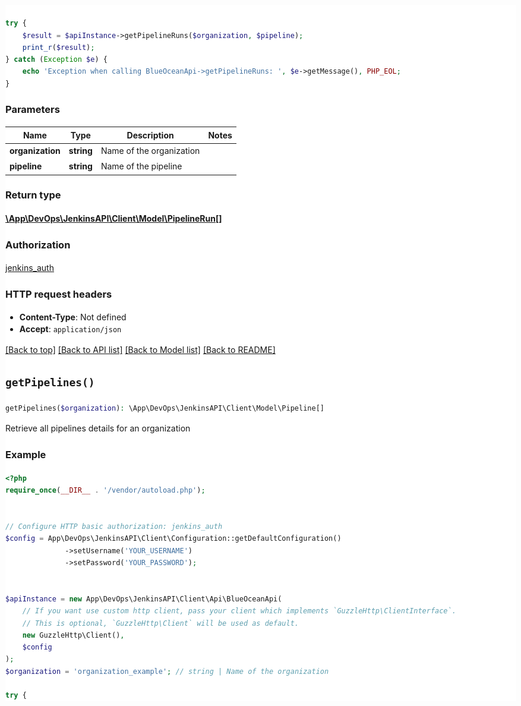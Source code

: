 ```php

try {
    $result = $apiInstance->getPipelineRuns($organization, $pipeline);
    print_r($result);
} catch (Exception $e) {
    echo 'Exception when calling BlueOceanApi->getPipelineRuns: ', $e->getMessage(), PHP_EOL;
}
```

### Parameters

Name | Type | Description  | Notes
------------- | ------------- | ------------- | -------------
 **organization** | **string**| Name of the organization |
 **pipeline** | **string**| Name of the pipeline |

### Return type

[**\App\DevOps\JenkinsAPI\Client\Model\PipelineRun[]**](../Model/PipelineRun.md)

### Authorization

[jenkins_auth](../../README.md#jenkins_auth)

### HTTP request headers

- **Content-Type**: Not defined
- **Accept**: `application/json`

[[Back to top]](#) [[Back to API list]](../../README.md#endpoints)
[[Back to Model list]](../../README.md#models)
[[Back to README]](../../README.md)

## `getPipelines()`

```php
getPipelines($organization): \App\DevOps\JenkinsAPI\Client\Model\Pipeline[]
```



Retrieve all pipelines details for an organization

### Example

```php
<?php
require_once(__DIR__ . '/vendor/autoload.php');


// Configure HTTP basic authorization: jenkins_auth
$config = App\DevOps\JenkinsAPI\Client\Configuration::getDefaultConfiguration()
              ->setUsername('YOUR_USERNAME')
              ->setPassword('YOUR_PASSWORD');


$apiInstance = new App\DevOps\JenkinsAPI\Client\Api\BlueOceanApi(
    // If you want use custom http client, pass your client which implements `GuzzleHttp\ClientInterface`.
    // This is optional, `GuzzleHttp\Client` will be used as default.
    new GuzzleHttp\Client(),
    $config
);
$organization = 'organization_example'; // string | Name of the organization

try {
```